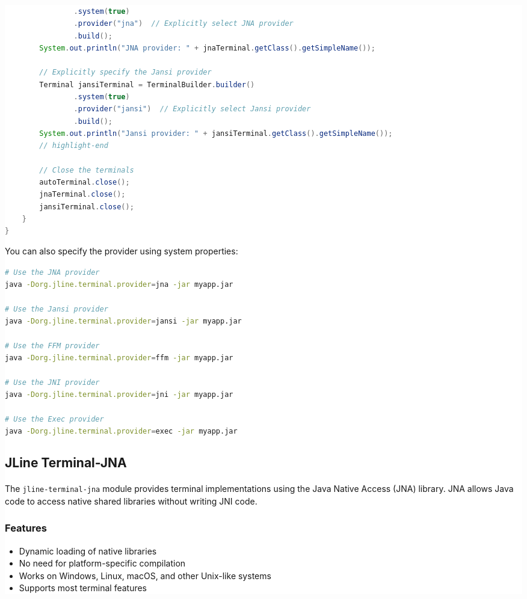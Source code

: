 ```java title="ProviderSelectionExample.java" showLineNumbers
                .system(true)
                .provider("jna")  // Explicitly select JNA provider
                .build();
        System.out.println("JNA provider: " + jnaTerminal.getClass().getSimpleName());

        // Explicitly specify the Jansi provider
        Terminal jansiTerminal = TerminalBuilder.builder()
                .system(true)
                .provider("jansi")  // Explicitly select Jansi provider
                .build();
        System.out.println("Jansi provider: " + jansiTerminal.getClass().getSimpleName());
        // highlight-end

        // Close the terminals
        autoTerminal.close();
        jnaTerminal.close();
        jansiTerminal.close();
    }
}
```

You can also specify the provider using system properties:

```bash
# Use the JNA provider
java -Dorg.jline.terminal.provider=jna -jar myapp.jar

# Use the Jansi provider
java -Dorg.jline.terminal.provider=jansi -jar myapp.jar

# Use the FFM provider
java -Dorg.jline.terminal.provider=ffm -jar myapp.jar

# Use the JNI provider
java -Dorg.jline.terminal.provider=jni -jar myapp.jar

# Use the Exec provider
java -Dorg.jline.terminal.provider=exec -jar myapp.jar
```

## JLine Terminal-JNA

The `jline-terminal-jna` module provides terminal implementations using the Java Native Access (JNA) library. JNA allows Java code to access native shared libraries without writing JNI code.

### Features

- Dynamic loading of native libraries
- No need for platform-specific compilation
- Works on Windows, Linux, macOS, and other Unix-like systems
- Supports most terminal features
